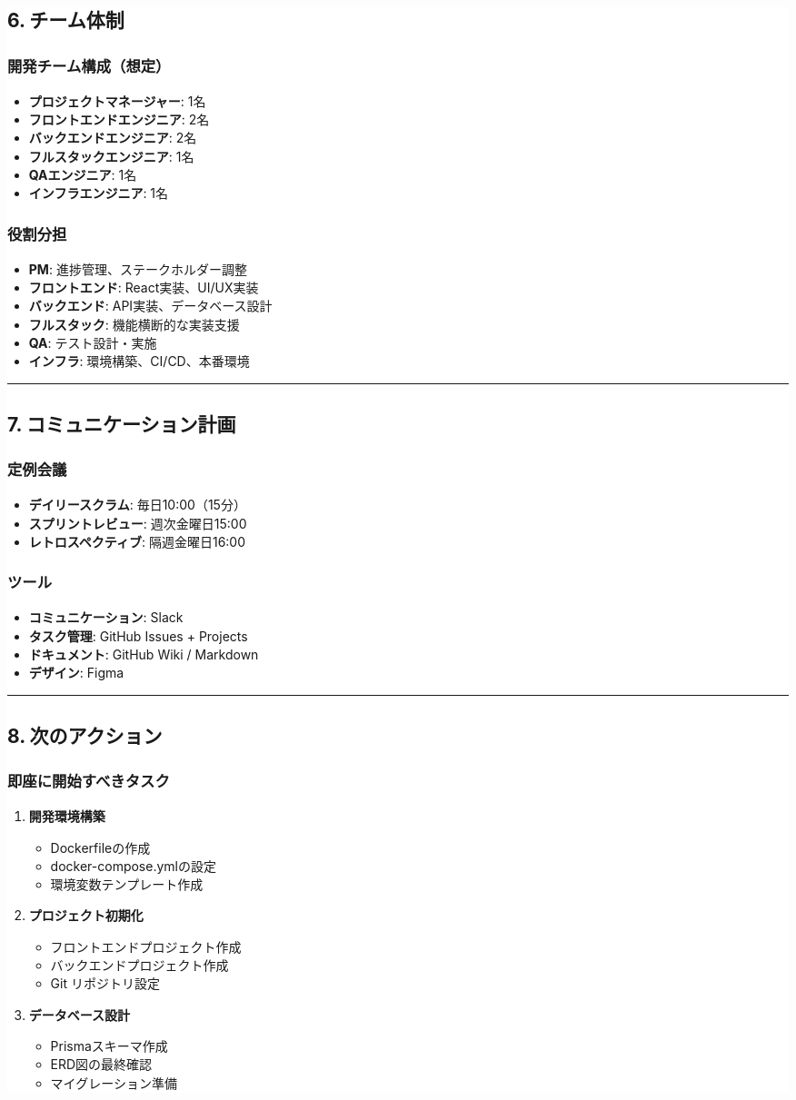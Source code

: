 ## 6. チーム体制

### 開発チーム構成（想定）
- **プロジェクトマネージャー**: 1名
- **フロントエンドエンジニア**: 2名
- **バックエンドエンジニア**: 2名
- **フルスタックエンジニア**: 1名
- **QAエンジニア**: 1名
- **インフラエンジニア**: 1名

### 役割分担
- **PM**: 進捗管理、ステークホルダー調整
- **フロントエンド**: React実装、UI/UX実装
- **バックエンド**: API実装、データベース設計
- **フルスタック**: 機能横断的な実装支援
- **QA**: テスト設計・実施
- **インフラ**: 環境構築、CI/CD、本番環境

---

## 7. コミュニケーション計画

### 定例会議
- **デイリースクラム**: 毎日10:00（15分）
- **スプリントレビュー**: 週次金曜日15:00
- **レトロスペクティブ**: 隔週金曜日16:00

### ツール
- **コミュニケーション**: Slack
- **タスク管理**: GitHub Issues + Projects
- **ドキュメント**: GitHub Wiki / Markdown
- **デザイン**: Figma

---

## 8. 次のアクション

### 即座に開始すべきタスク
1. **開発環境構築**
   - Dockerfileの作成
   - docker-compose.ymlの設定
   - 環境変数テンプレート作成

2. **プロジェクト初期化**
   - フロントエンドプロジェクト作成
   - バックエンドプロジェクト作成
   - Git リポジトリ設定

3. **データベース設計**
   - Prismaスキーマ作成
   - ERD図の最終確認
   - マイグレーション準備
